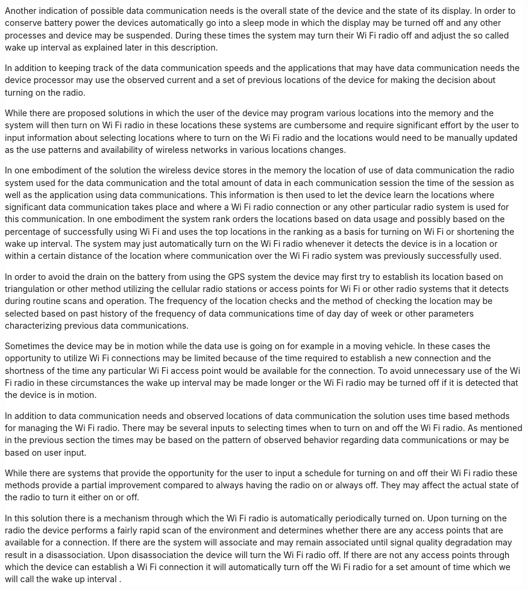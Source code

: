 Another indication of possible data communication needs is the overall state of the device and the state of its display. In order to conserve battery power the devices automatically go into a sleep mode in which the display may be turned off and any other processes and device may be suspended. During these times the system may turn their Wi Fi radio off and adjust the so called wake up interval as explained later in this description.

In addition to keeping track of the data communication speeds and the applications that may have data communication needs the device processor may use the observed current and a set of previous locations of the device for making the decision about turning on the radio.

While there are proposed solutions in which the user of the device may program various locations into the memory and the system will then turn on Wi Fi radio in these locations these systems are cumbersome and require significant effort by the user to input information about selecting locations where to turn on the Wi Fi radio and the locations would need to be manually updated as the use patterns and availability of wireless networks in various locations changes.

In one embodiment of the solution the wireless device stores in the memory the location of use of data communication the radio system used for the data communication and the total amount of data in each communication session the time of the session as well as the application using data communications. This information is then used to let the device learn the locations where significant data communication takes place and where a Wi Fi radio connection or any other particular radio system is used for this communication. In one embodiment the system rank orders the locations based on data usage and possibly based on the percentage of successfully using Wi Fi and uses the top locations in the ranking as a basis for turning on Wi Fi or shortening the wake up interval. The system may just automatically turn on the Wi Fi radio whenever it detects the device is in a location or within a certain distance of the location where communication over the Wi Fi radio system was previously successfully used.

In order to avoid the drain on the battery from using the GPS system the device may first try to establish its location based on triangulation or other method utilizing the cellular radio stations or access points for Wi Fi or other radio systems that it detects during routine scans and operation. The frequency of the location checks and the method of checking the location may be selected based on past history of the frequency of data communications time of day day of week or other parameters characterizing previous data communications.

Sometimes the device may be in motion while the data use is going on for example in a moving vehicle. In these cases the opportunity to utilize Wi Fi connections may be limited because of the time required to establish a new connection and the shortness of the time any particular Wi Fi access point would be available for the connection. To avoid unnecessary use of the Wi Fi radio in these circumstances the wake up interval may be made longer or the Wi Fi radio may be turned off if it is detected that the device is in motion.

In addition to data communication needs and observed locations of data communication the solution uses time based methods for managing the Wi Fi radio. There may be several inputs to selecting times when to turn on and off the Wi Fi radio. As mentioned in the previous section the times may be based on the pattern of observed behavior regarding data communications or may be based on user input.

While there are systems that provide the opportunity for the user to input a schedule for turning on and off their Wi Fi radio these methods provide a partial improvement compared to always having the radio on or always off. They may affect the actual state of the radio to turn it either on or off.

In this solution there is a mechanism through which the Wi Fi radio is automatically periodically turned on. Upon turning on the radio the device performs a fairly rapid scan of the environment and determines whether there are any access points that are available for a connection. If there are the system will associate and may remain associated until signal quality degradation may result in a disassociation. Upon disassociation the device will turn the Wi Fi radio off. If there are not any access points through which the device can establish a Wi Fi connection it will automatically turn off the Wi Fi radio for a set amount of time which we will call the wake up interval .
